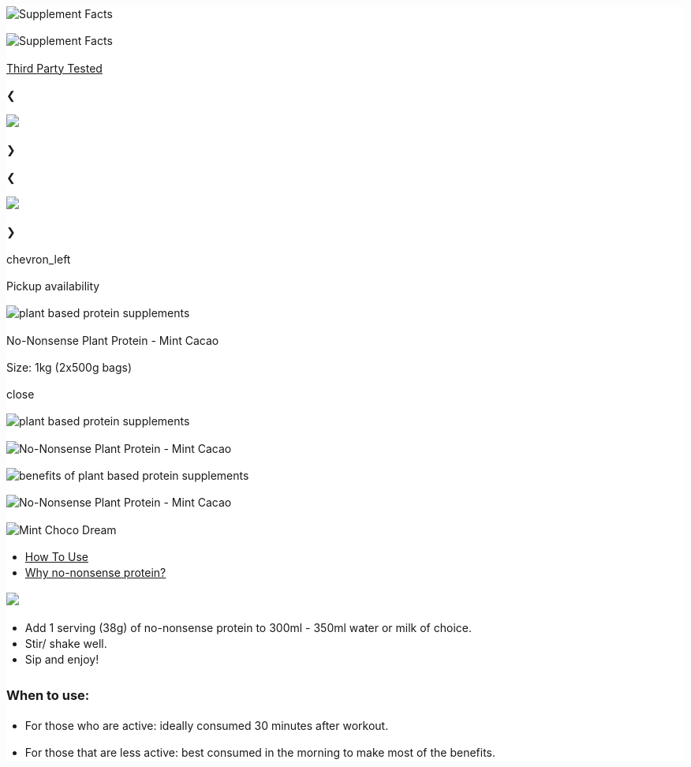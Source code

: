 ![Supplement Facts](https://cdn.shopify.com/s/files/1/0281/7507/3373/files/Mint_Cacao_Desktop.png?v=1705060220)

![Supplement Facts](https://cdn.shopify.com/s/files/1/0281/7507/3373/files/Mint_Cacao_Mobile.png?v=1705060221)

[Third Party Tested](javascript:void(0))

❮

![](https://cdn.shopify.com/s/files/1/0281/7507/3373/files/Mint_Cacao_36b7b9d1-1851-465f-bd0b-8a33d048836e.png?v=1722952815)

❯

❮

![](https://cdn.shopify.com/s/files/1/0281/7507/3373/files/Mint_Cacao_766bd00b-9632-44dd-8cb6-0687e78bbcaf.png?v=1722952822)

❯

chevron_left

Pickup availability

![plant based protein supplements](//cosmix.in/cdn/shop/files/MC-1080X1080_1b0b6dc0-04dc-4430-bc2d-322ad638d424.jpg?crop=center&height=150&v=1720162375&width=150)

No-Nonsense Plant Protein - Mint Cacao

Size: 1kg (2x500g bags)

close

![plant based protein supplements](//cosmix.in/cdn/shop/files/MC-1080X1080_1b0b6dc0-04dc-4430-bc2d-322ad638d424.jpg?v=1720162375&width=2048)

![No-Nonsense Plant Protein - Mint Cacao](//cosmix.in/cdn/shop/files/mintcacaoprimaryimage_11zon.jpg?v=1720162388&width=2048)

![benefits of plant based protein supplements](//cosmix.in/cdn/shop/files/MintCacao-UsvsThemCreative.jpg?v=1720162388&width=2048)

![No-Nonsense Plant Protein - Mint Cacao](//cosmix.in/cdn/shop/files/mintcacaoprimaryimage-last_11zon.jpg?v=1720162388&width=2048)

![Mint Choco Dream](https://cdn.shopify.com/s/files/1/0281/7507/3373/files/mint_cacao-1_11zon.jpg?v=1717160101)

- [How To Use](javascript:void(0))
- [Why no-nonsense protein?](javascript:void(0))

![](https://cdn.shopify.com/s/files/1/0281/7507/3373/files/Mint_Cacao_How_to_use.gif?v=1667457037)

- Add 1 serving (38g) of no-nonsense protein to 300ml - 350ml water or milk of choice.
- Stir/ shake well.
- Sip and enjoy!

### When to use:

- For those who are active: ideally consumed 30 minutes after workout.

- For those that are less active: best consumed in the morning to make most of the benefits.
